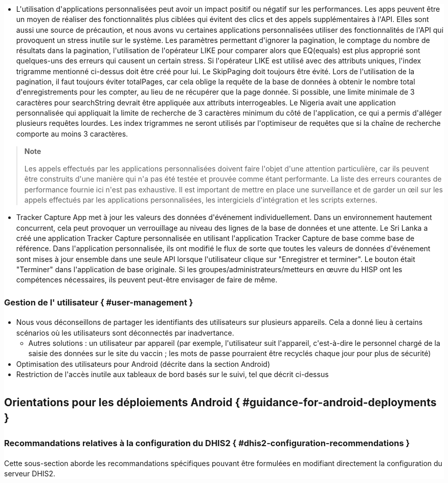 * L'utilisation d'applications personnalisées peut avoir un impact positif ou négatif sur les performances. Les apps peuvent être un moyen de réaliser des fonctionnalités plus ciblées qui évitent des clics et des appels supplémentaires à l'API. Elles sont aussi une source de précaution, et nous avons vu certaines applications personnalisées utiliser des fonctionnalités de l'API qui provoquent un stress inutile sur le système. Les paramètres permettant d'ignorer la pagination, le comptage du nombre de résultats dans la pagination, l'utilisation de l'opérateur LIKE pour comparer alors que EQ(equals) est plus approprié sont quelques-uns des erreurs qui causent un certain stress. Si l'opérateur LIKE est utilisé avec des attributs uniques, l'index trigramme mentionné ci-dessus doit être créé pour lui. Le SkipPaging doit toujours être évité. Lors de l'utilisation de la pagination, il faut toujours éviter totalPages, car cela oblige la requête de la base de données à obtenir le nombre total d'enregistrements pour les compter, au lieu de ne récupérer que la page donnée. Si possible, une limite minimale de 3 caractères pour searchString devrait être appliquée aux attributs interrogeables. Le Nigeria avait une application personnalisée qui appliquait la limite de recherche de 3 caractères minimum du côté de l'application, ce qui a permis d'alléger plusieurs requêtes lourdes. Les index trigrammes ne seront utilisés par l'optimiseur de requêtes que si la chaîne de recherche comporte au moins 3 caractères.

> **Note**
>
> Les appels effectués par les applications personnalisées doivent faire l'objet d'une attention particulière, car ils peuvent être construits d'une manière qui n'a pas été testée et prouvée comme étant performante. La liste des erreurs courantes de performance fournie ici n'est pas exhaustive. Il est important de mettre en place une surveillance et de garder un œil sur les appels effectués par les applications personnalisées, les intergiciels d'intégration et les scripts externes.

* Tracker Capture App met à jour les valeurs des données d'événement individuellement. Dans un environnement hautement concurrent, cela peut provoquer un verrouillage au niveau des lignes de la base de données et une attente. Le Sri Lanka a créé une application Tracker Capture personnalisée en utilisant l'application Tracker Capture de base comme base de référence. Dans l'application personnalisée, ils ont modifié le flux de sorte que toutes les valeurs de données d'événement sont mises à jour ensemble dans une seule API lorsque l'utilisateur clique sur "Enregistrer et terminer". Le bouton était "Terminer" dans l'application de base originale. Si les groupes/administrateurs/metteurs en œuvre du HISP ont les compétences nécessaires, ils peuvent peut-être envisager de faire de même.

### Gestion de l' utilisateur { #user-management } 

* Nous vous déconseillons de partager les identifiants des utilisateurs sur plusieurs appareils. Cela a donné lieu à certains scénarios où les utilisateurs sont déconnectés par inadvertance.
    * Autres solutions : un utilisateur par appareil (par exemple, l'utilisateur suit l'appareil, c'est-à-dire le personnel chargé de la saisie des données sur le site du vaccin ; les mots de passe pourraient être recyclés chaque jour pour plus de sécurité)
* Optimisation des utilisateurs pour Android (décrite dans la section Android)
* Restriction de l'accès inutile aux tableaux de bord basés sur le suivi, tel que décrit ci-dessus

## Orientations pour les déploiements Android { #guidance-for-android-deployments }

### Recommandations relatives à la configuration du DHIS2 { #dhis2-configuration-recommendations }

Cette sous-section aborde les recommandations spécifiques pouvant être formulées en modifiant directement la configuration du serveur DHIS2.
